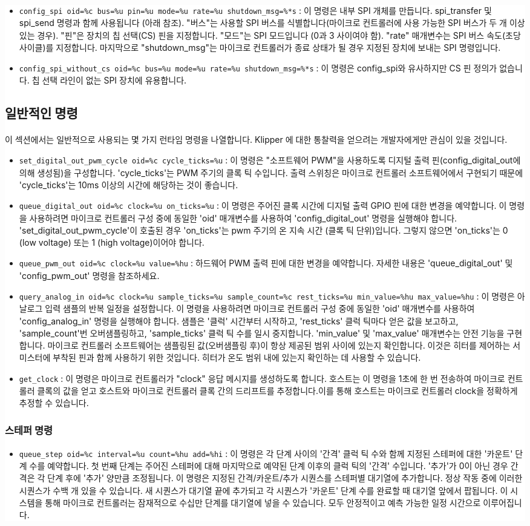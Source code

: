 * `config_spi oid=%c bus=%u pin=%u mode=%u rate=%u shutdown_msg=%*s` :
  이 명령은 내부 SPI 개체를 만듭니다. spi_transfer 및 spi_send 명령과 함께 사용됩니다
  (아래 참조). "버스"는 사용할 SPI 버스를 식별합니다(마이크로 컨트롤러에 사용 가능한 SPI 버스가 
  두 개 이상 있는 경우). "핀"은 장치의 칩 선택(CS) 핀을 지정합니다. "모드"는 SPI 모드입니다
  (0과 3 사이여야 함). "rate" 매개변수는 SPI 버스 속도(초당 사이클)를 지정합니다. 
  마지막으로 "shutdown_msg"는 마이크로 컨트롤러가 종료 상태가 될 경우 지정된 장치에 
  보내는 SPI 명령입니다.

* `config_spi_without_cs oid=%c bus=%u mode=%u rate=%u
  shutdown_msg=%*s` : 이 명령은 config_spi와 유사하지만 CS 핀 정의가 없습니다. 
  칩 선택 라인이 없는 SPI 장치에 유용합니다.

## 일반적인 명령

이 섹션에서는 일반적으로 사용되는 몇 가지 런타임 명령을 나열합니다. 
Klipper 에 대한 통찰력을 얻으려는 개발자에게만 관심이 있을 것입니다.

* `set_digital_out_pwm_cycle oid=%c cycle_ticks=%u` : 이 명령은 "소프트웨어 
  PWM"을 사용하도록 디지털 출력 핀(config_digital_out에 의해 생성됨)을 구성합니다.
  'cycle_ticks'는 PWM 주기의 클록 틱 수입니다. 출력 스위칭은 마이크로 컨트롤러 
  소프트웨어에서 구현되기 때문에 'cycle_ticks'는 10ms 이상의 시간에 해당하는 것이 좋습니다.

* `queue_digital_out oid=%c clock=%u on_ticks=%u` : 이 명령은 주어진 클록 시간에 
  디지털 출력 GPIO 핀에 대한 변경을 예약합니다. 이 명령을 사용하려면 마이크로 컨트롤러 구성 
  중에 동일한 'oid' 매개변수를 사용하여 'config_digital_out' 명령을 실행해야 합니다.
  'set_digital_out_pwm_cycle'이 호출된 경우 'on_ticks'는 pwm 주기의 온 지속 
  시간 (클록 틱 단위)입니다. 그렇지 않으면 'on_ticks'는 0 (low voltage) 또는 
  1 (high voltage)이어야 합니다.

* `queue_pwm_out oid=%c clock=%u value=%hu` : 하드웨어 PWM 출력 핀에 대한 
  변경을 예약합니다. 자세한 내용은 'queue_digital_out' 및 'config_pwm_out' 
  명령을 참조하세요.

* `query_analog_in oid=%c clock=%u sample_ticks=%u sample_count=%c
  rest_ticks=%u min_value=%hu max_value=%hu` : 이 명령은 아날로그 입력 샘플의 반복 
  일정을 설정합니다. 이 명령을 사용하려면 마이크로 컨트롤러 구성 중에 동일한 'oid' 매개변수를 
  사용하여 'config_analog_in' 명령을 실행해야 합니다. 샘플은 '클럭' 시간부터 시작하고, 
  'rest_ticks' 클럭 틱마다 얻은 값을 보고하고, 'sample_count'번 오버샘플링하고, 
  'sample_ticks' 클럭 틱 수를 일시 중지합니다. 'min_value' 및 'max_value' 매개변수는 
  안전 기능을 구현합니다. 마이크로 컨트롤러 소프트웨어는 샘플링된 값(오버샘플링 후)이 항상 
  제공된 범위 사이에 있는지 확인합니다. 이것은 히터를 제어하는 서미스터에 부착된 핀과 함께 
  사용하기 위한 것입니다. 히터가 온도 범위 내에 있는지 확인하는 데 사용할 수 있습니다.

* `get_clock` : 이 명령은 마이크로 컨트롤러가 "clock" 응답 메시지를 생성하도록 합니다.
  호스트는 이 명령을 1초에 한 번 전송하여 마이크로 컨트롤러 클록의 값을 얻고 호스트와 마이크로 
  컨트롤러 클록 간의 드리프트를 추정합니다.이를 통해 호스트는 마이크로 컨트롤러 clock을 정확하게
  추정할 수 있습니다. 

### 스테퍼 명령

* `queue_step oid=%c interval=%u count=%hu add=%hi` : 이 명령은 각 단계 사이의 '간격' 
  클럭 틱 수와 함께 지정된 스테퍼에 대한 '카운트' 단계 수를 예약합니다. 첫 번째 단계는 주어진 
  스테퍼에 대해 마지막으로 예약된 단계 이후의 클럭 틱의 '간격' 수입니다. '추가'가 0이 아닌 경우 
  간격은 각 단계 후에 '추가' 양만큼 조정됩니다. 이 명령은 지정된 간격/카운트/추가 시퀀스를 스테퍼별 
  대기열에 추가합니다. 정상 작동 중에 이러한 시퀀스가 수백 개 있을 수 있습니다. 새 시퀀스가 
  대기열 끝에 추가되고 각 시퀀스가 '카운트' 단계 수를 완료할 때 대기열 앞에서 팝됩니다. 이 시스템을 
  통해 마이크로 컨트롤러는 잠재적으로 수십만 단계를 대기열에 넣을 수 있습니다. 모두 안정적이고 예측 
  가능한 일정 시간으로 이루어집니다.
